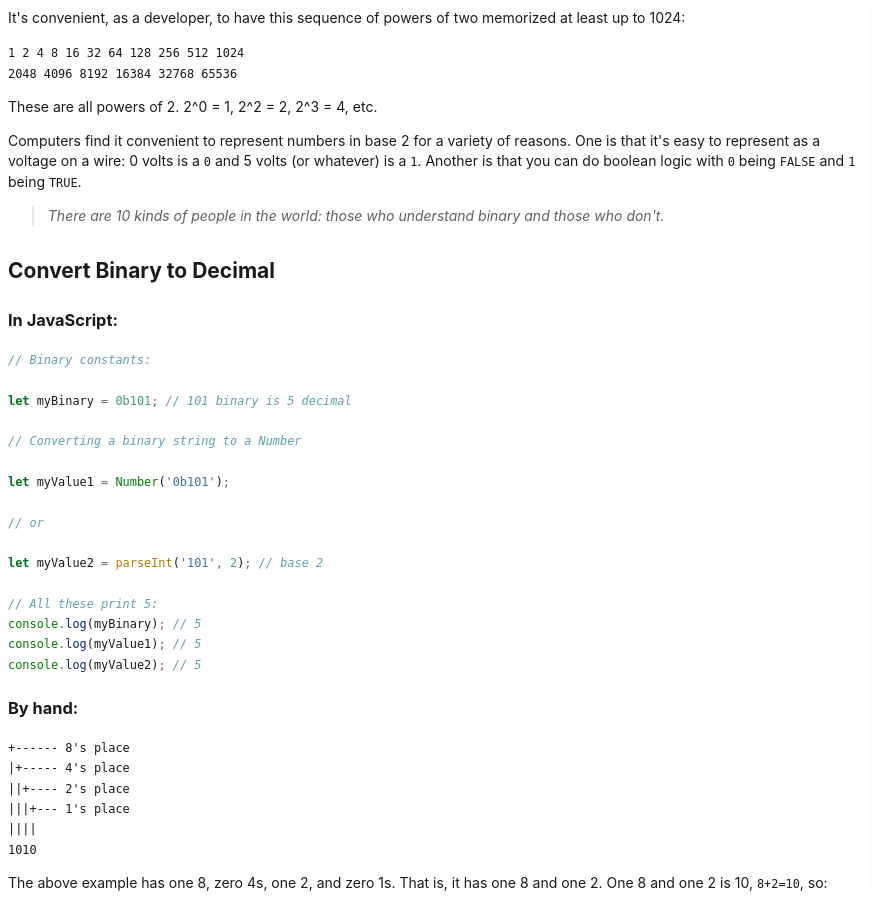 It's convenient, as a developer, to have this sequence of powers of two
memorized at least up to 1024:

    1 2 4 8 16 32 64 128 256 512 1024
    2048 4096 8192 16384 32768 65536

These are all powers of 2. 2^0 = 1, 2^2 = 2, 2^3 = 4, etc.

Computers find it convenient to represent numbers in base 2 for a variety of
reasons. One is that it's easy to represent as a voltage on a wire: 0 volts is a
`0` and 5 volts (or whatever) is a `1`. Another is that you can do boolean logic
with `0` being `FALSE` and `1` being `TRUE`.

> *There are 10 kinds of people in the world: those who understand binary and
those who don't.*


## Convert Binary to Decimal

### In JavaScript:

```javascript
// Binary constants:

let myBinary = 0b101; // 101 binary is 5 decimal

// Converting a binary string to a Number

let myValue1 = Number('0b101');

// or

let myValue2 = parseInt('101', 2); // base 2

// All these print 5:
console.log(myBinary); // 5
console.log(myValue1); // 5
console.log(myValue2); // 5
```

### By hand:

    +------ 8's place
    |+----- 4's place
    ||+---- 2's place
    |||+--- 1's place
    ||||
    1010

The above example has one 8, zero 4s, one 2, and zero 1s. That is, it has one 8
and one 2. One 8 and one 2 is 10, `8+2=10`, so:
